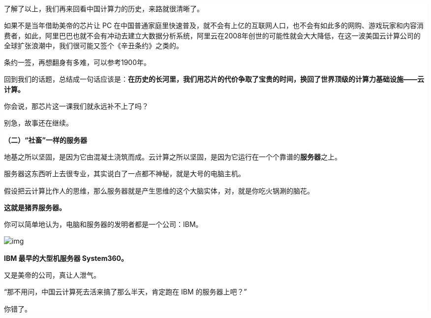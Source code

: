 

了解了以上，我们再来回看中国计算力的历史，来路就很清晰了。



如果不是当年借助美帝的芯片让 PC 在中国普通家庭里快速普及，就不会有上亿的互联网人口，也不会有如此多的网购、游戏玩家和内容消费者，如此，阿里巴巴也就不会有冲动去建立大数据分析系统，阿里云在2008年创世的可能性就会大大降低，在这一波美国云计算公司的全球扩张浪潮中，我们很可能又签个《辛丑条约》之类的。



条约一签，再想翻身有多难，可以参考1900年。



回到我们的话题，总结成一句话应该是：**在历史的长河里，我们用芯片的代价争取了宝贵的时间，换回了世界顶级的计算力基础设施——云计算。**



你会说，那芯片这一课我们就永远补不上了吗？



别急，故事还在继续。







**（二）“社畜”一样的服务器**





地基之所以坚固，是因为它由混凝土浇筑而成。云计算之所以坚固，是因为它运行在一个个靠谱的**服务器**之上。



服务器这东西听上去很专业，其实说白了一点都不神秘，就是大号的电脑主机。



假设把云计算比作人的思维，那么服务器就是产生思维的这个大脑实体，对，就是你吃火锅涮的脑花。

**这就是猪界服务器。**





你可以简单地认为，电脑和服务器的发明者都是一个公司：IBM。



![img](./14亿人的战争：中国人用了30年望见计算力的珠峰.assets/640-1589595800928.webp)

**IBM 最早的大型机服务器 System360。**





又是美帝的公司，真让人泄气。



“那不用问，中国云计算死去活来搞了那么半天，肯定跑在 IBM 的服务器上吧？”



你错了。


